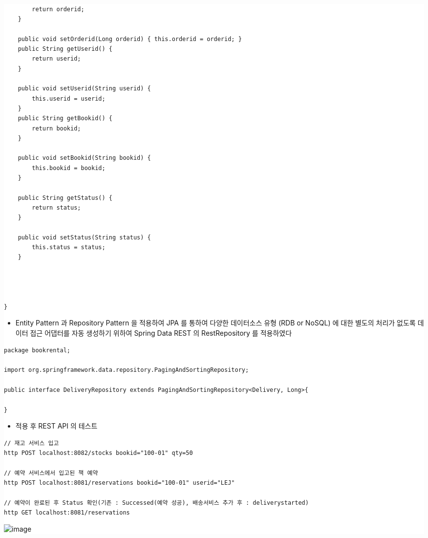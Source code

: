 ```
        return orderid;
    }

    public void setOrderid(Long orderid) { this.orderid = orderid; }
    public String getUserid() {
        return userid;
    }

    public void setUserid(String userid) {
        this.userid = userid;
    }
    public String getBookid() {
        return bookid;
    }

    public void setBookid(String bookid) {
        this.bookid = bookid;
    }

    public String getStatus() {
        return status;
    }

    public void setStatus(String status) {
        this.status = status;
    }




}

```
- Entity Pattern 과 Repository Pattern 을 적용하여 JPA 를 통하여 다양한 데이터소스 유형 (RDB or NoSQL) 에 대한 별도의 처리가 없도록 데이터 접근 어댑터를 자동 생성하기 위하여 Spring Data REST 의 RestRepository 를 적용하였다
```
package bookrental;

import org.springframework.data.repository.PagingAndSortingRepository;

public interface DeliveryRepository extends PagingAndSortingRepository<Delivery, Long>{

}
```
- 적용 후 REST API 의 테스트
```
// 재고 서비스 입고
http POST localhost:8082/stocks bookid="100-01" qty=50

// 예약 서비스에서 입고된 책 예약
http POST localhost:8081/reservations bookid="100-01" userid="LEJ"

// 예약이 완료된 후 Status 확인(기존 : Successed(예약 성공), 배송서비스 추가 후 : deliverystarted)
http GET localhost:8081/reservations
```
![image](https://user-images.githubusercontent.com/63623995/81885106-92fed100-95d4-11ea-84c5-4bf802f17437.png)
